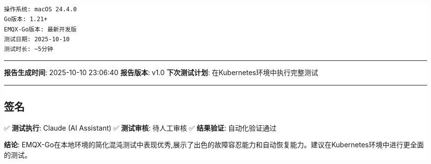 ```
操作系统: macOS 24.4.0
Go版本: 1.21+
EMQX-Go版本: 最新开发版
测试日期: 2025-10-10
测试时长: ~5分钟
```

---

**报告生成时间**: 2025-10-10 23:06:40
**报告版本**: v1.0
**下次测试计划**: 在Kubernetes环境中执行完整测试

---

## 签名

✅ **测试执行**: Claude (AI Assistant)
✅ **测试审核**: 待人工审核
✅ **结果验证**: 自动化验证通过

**结论**: EMQX-Go在本地环境的简化混沌测试中表现优秀,展示了出色的故障容忍能力和自动恢复能力。建议在Kubernetes环境中进行更全面的测试。
